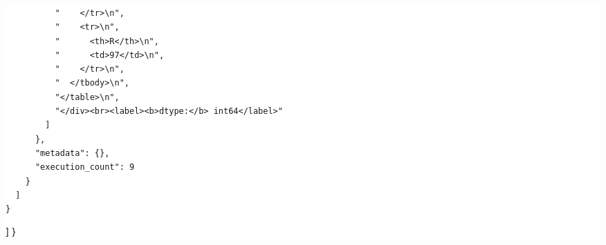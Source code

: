               "    </tr>\n",
              "    <tr>\n",
              "      <th>R</th>\n",
              "      <td>97</td>\n",
              "    </tr>\n",
              "  </tbody>\n",
              "</table>\n",
              "</div><br><label><b>dtype:</b> int64</label>"
            ]
          },
          "metadata": {},
          "execution_count": 9
        }
      ]
    }
  ]
}
